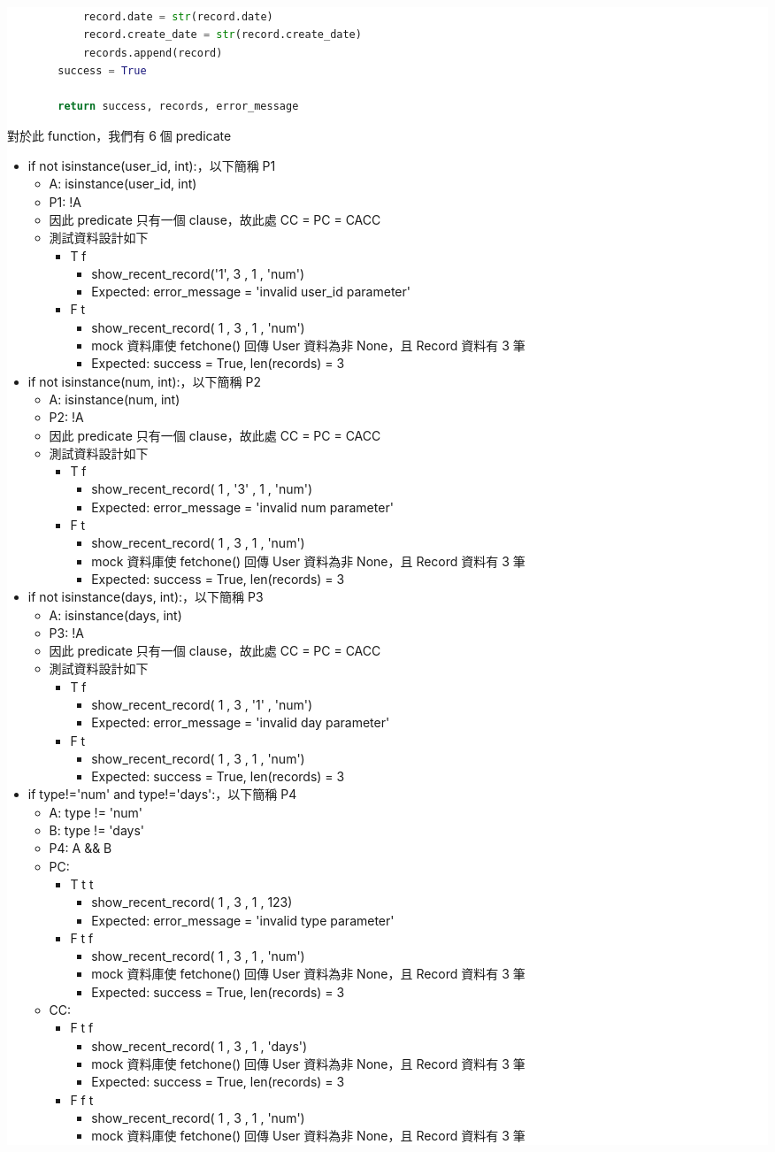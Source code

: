 ```python
            record.date = str(record.date)
            record.create_date = str(record.create_date)
            records.append(record)
        success = True

        return success, records, error_message
```
對於此 function，我們有 6 個 predicate
- if not isinstance(user_id, int):，以下簡稱 P1
    - A: isinstance(user_id, int)
    - P1: !A
    - 因此 predicate 只有一個 clause，故此處 CC = PC = CACC
    - 測試資料設計如下
        - T f
            - show_recent_record('1',  3 ,  1 ,  'num')
            - Expected: error_message = 'invalid user_id parameter'        
        - F t
            - show_recent_record( 1 ,  3 ,  1 ,  'num')
            - mock 資料庫使 fetchone() 回傳 User 資料為非 None，且 Record 資料有 3 筆
            - Expected: success = True, len(records) = 3 
- if not isinstance(num, int):，以下簡稱 P2
    - A: isinstance(num, int)
    - P2: !A
    - 因此 predicate 只有一個 clause，故此處 CC = PC = CACC
    - 測試資料設計如下
        - T f
            - show_recent_record( 1 , '3' ,  1 ,  'num')
            - Expected: error_message = 'invalid num parameter'
        - F t
            - show_recent_record( 1 ,  3 ,  1 ,  'num')
            - mock 資料庫使 fetchone() 回傳 User 資料為非 None，且 Record 資料有 3 筆
            - Expected: success = True, len(records) = 3
- if not isinstance(days, int):，以下簡稱 P3
    - A: isinstance(days, int)
    - P3: !A
    - 因此 predicate 只有一個 clause，故此處 CC = PC = CACC
    - 測試資料設計如下
        - T f
            - show_recent_record( 1 ,  3 ,  '1' ,  'num')
            - Expected: error_message = 'invalid day parameter'
        - F t
            - show_recent_record( 1 ,  3 ,  1 ,  'num')
            - Expected: success = True, len(records) = 3
- if type!='num' and type!='days':，以下簡稱 P4
    - A: type != 'num'
    - B: type != 'days'
    - P4: A && B
    - PC:
        - T t t
            - show_recent_record( 1 ,  3 ,  1 , 123)
            - Expected: error_message = 'invalid type parameter'
        - F t f
            - show_recent_record( 1 ,  3 ,  1 , 'num')
            - mock 資料庫使 fetchone() 回傳 User 資料為非 None，且 Record 資料有 3 筆
            - Expected: success = True, len(records) = 3
    - CC:
        - F t f
            - show_recent_record( 1 ,  3 ,  1 , 'days')
            - mock 資料庫使 fetchone() 回傳 User 資料為非 None，且 Record 資料有 3 筆
            - Expected: success = True, len(records) = 3
        - F f t
            - show_recent_record( 1 ,  3 ,  1 , 'num')
            - mock 資料庫使 fetchone() 回傳 User 資料為非 None，且 Record 資料有 3 筆